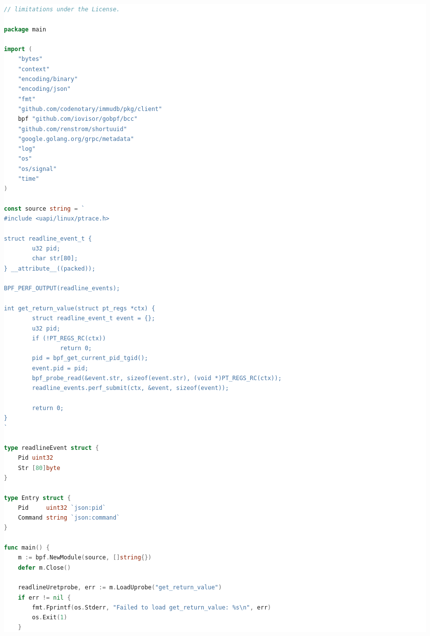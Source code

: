 ```go
// limitations under the License.

package main

import (
	"bytes"
	"context"
	"encoding/binary"
	"encoding/json"
	"fmt"
	"github.com/codenotary/immudb/pkg/client"
	bpf "github.com/iovisor/gobpf/bcc"
	"github.com/renstrom/shortuuid"
	"google.golang.org/grpc/metadata"
	"log"
	"os"
	"os/signal"
	"time"
)

const source string = `
#include <uapi/linux/ptrace.h>

struct readline_event_t {
        u32 pid;
        char str[80];
} __attribute__((packed));

BPF_PERF_OUTPUT(readline_events);

int get_return_value(struct pt_regs *ctx) {
        struct readline_event_t event = {};
        u32 pid;
        if (!PT_REGS_RC(ctx))
                return 0;
        pid = bpf_get_current_pid_tgid();
        event.pid = pid;
        bpf_probe_read(&event.str, sizeof(event.str), (void *)PT_REGS_RC(ctx));
        readline_events.perf_submit(ctx, &event, sizeof(event));

        return 0;
}
`

type readlineEvent struct {
	Pid uint32
	Str [80]byte
}

type Entry struct {
	Pid     uint32 `json:pid`
	Command string `json:command`
}

func main() {
	m := bpf.NewModule(source, []string{})
	defer m.Close()

	readlineUretprobe, err := m.LoadUprobe("get_return_value")
	if err != nil {
		fmt.Fprintf(os.Stderr, "Failed to load get_return_value: %s\n", err)
		os.Exit(1)
	}
```